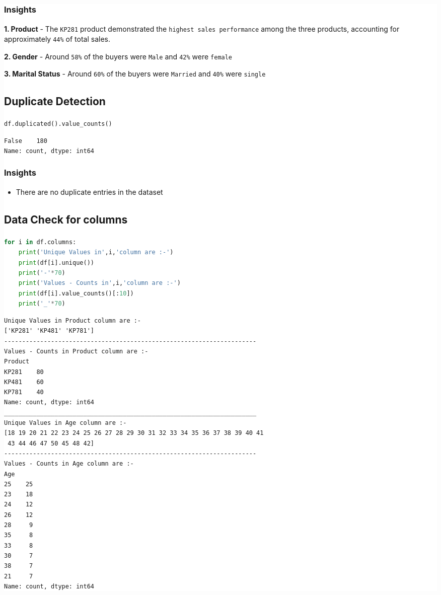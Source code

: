 
### Insights

**1. Product** - The `KP281` product demonstrated the `highest sales performance` among the three products, accounting for approximately `44%` of total sales.

**2. Gender** - Around `58%` of the buyers were `Male` and `42%` were `female`

**3. Marital Status** -  Around `60%` of the buyers were `Married` and `40%` were `single`

## Duplicate Detection


```python
df.duplicated().value_counts()
```




    False    180
    Name: count, dtype: int64



### Insights
- There are no duplicate entries in the dataset

## Data Check for columns


```python
for i in df.columns:
    print('Unique Values in',i,'column are :-')
    print(df[i].unique())
    print('-'*70)
    print('Values - Counts in',i,'column are :-')
    print(df[i].value_counts()[:10])
    print('_'*70)
```

    Unique Values in Product column are :-
    ['KP281' 'KP481' 'KP781']
    ----------------------------------------------------------------------
    Values - Counts in Product column are :-
    Product
    KP281    80
    KP481    60
    KP781    40
    Name: count, dtype: int64
    ______________________________________________________________________
    Unique Values in Age column are :-
    [18 19 20 21 22 23 24 25 26 27 28 29 30 31 32 33 34 35 36 37 38 39 40 41
     43 44 46 47 50 45 48 42]
    ----------------------------------------------------------------------
    Values - Counts in Age column are :-
    Age
    25    25
    23    18
    24    12
    26    12
    28     9
    35     8
    33     8
    30     7
    38     7
    21     7
    Name: count, dtype: int64